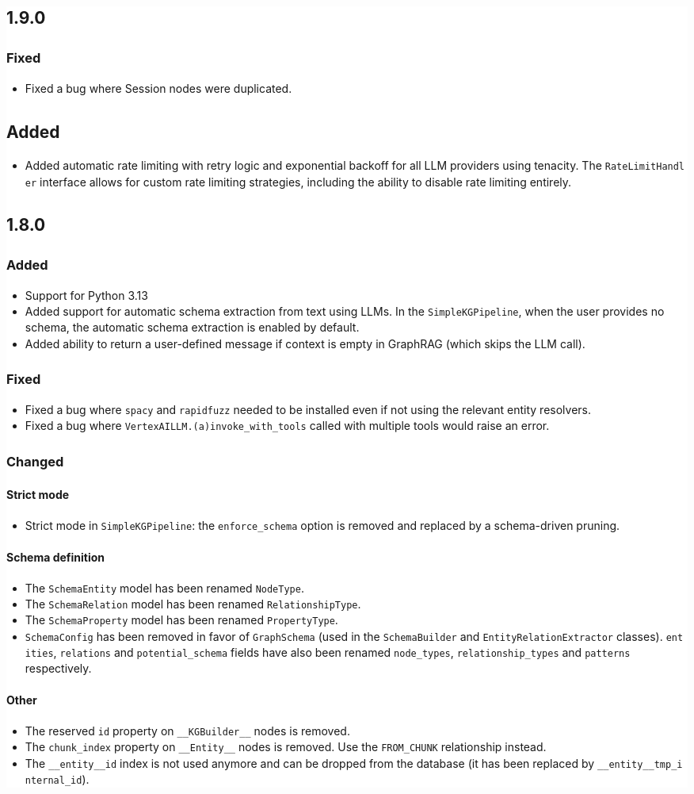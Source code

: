 ## 1.9.0

### Fixed

- Fixed a bug where Session nodes were duplicated.

## Added

- Added automatic rate limiting with retry logic and exponential backoff for all LLM providers using tenacity. The `RateLimitHandler` interface allows for custom rate limiting strategies, including the ability to disable rate limiting entirely.

## 1.8.0

### Added

- Support for Python 3.13
- Added support for automatic schema extraction from text using LLMs. In the `SimpleKGPipeline`, when the user provides no schema, the automatic schema extraction is enabled by default.
- Added ability to return a user-defined message if context is empty in GraphRAG (which skips the LLM call).

### Fixed

- Fixed a bug where `spacy` and `rapidfuzz` needed to be installed even if not using the relevant entity resolvers.
- Fixed a bug where `VertexAILLM.(a)invoke_with_tools` called with multiple tools would raise an error.

### Changed

#### Strict mode

- Strict mode in `SimpleKGPipeline`: the `enforce_schema` option is removed and replaced by a schema-driven pruning.

#### Schema definition

- The `SchemaEntity` model has been renamed `NodeType`.
- The `SchemaRelation` model has been renamed `RelationshipType`.
- The `SchemaProperty` model has been renamed `PropertyType`.
- `SchemaConfig` has been removed in favor of `GraphSchema` (used in the `SchemaBuilder` and `EntityRelationExtractor` classes). `entities`, `relations` and `potential_schema` fields have also been renamed `node_types`, `relationship_types` and `patterns` respectively.

#### Other

- The reserved `id` property on `__KGBuilder__` nodes is removed.
- The `chunk_index` property on `__Entity__` nodes is removed. Use the `FROM_CHUNK` relationship instead.
- The `__entity__id` index is not used anymore and can be dropped from the database (it has been replaced by `__entity__tmp_internal_id`).
